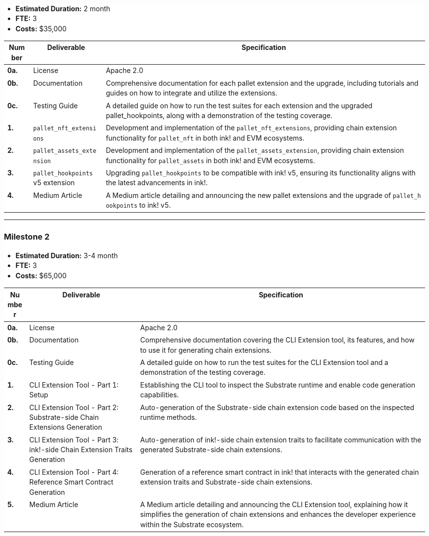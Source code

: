 - **Estimated Duration:** 2 month
- **FTE:** 3
- **Costs:** $35,000

| Number | Deliverable          | Specification |
| ------ | -------------------- | ------------- |
| **0a.**| License              | Apache 2.0    |
| **0b.**| Documentation        | Comprehensive documentation for each pallet extension and the upgrade, including tutorials and guides on how to integrate and utilize the extensions. |
| **0c.**| Testing Guide        | A detailed guide on how to run the test suites for each extension and the upgraded pallet_hookpoints, along with a demonstration of the testing coverage. |
| **1.** | `pallet_nft_extensions` | Development and implementation of the `pallet_nft_extensions`, providing chain extension functionality for `pallet_nft` in both ink! and EVM ecosystems. |
| **2.** | `pallet_assets_extension` | Development and implementation of the `pallet_assets_extension`, providing chain extension functionality for `pallet_assets` in both ink! and EVM ecosystems. |
| **3.** | `pallet_hookpoints` v5 extension | Upgrading `pallet_hookpoints` to be compatible with ink! v5, ensuring its functionality aligns with the latest advancements in ink!. |
| **4.** | Medium Article | A Medium article detailing and announcing the new pallet extensions and the upgrade of `pallet_hookpoints` to ink! v5. |

---

### Milestone 2

- **Estimated Duration:** 3-4 month
- **FTE:**  3
- **Costs:** $65,000

| Number | Deliverable          | Specification |
| ------ | -------------------- | ------------- |
| **0a.**| License              | Apache 2.0    |
| **0b.**| Documentation        | Comprehensive documentation covering the CLI Extension tool, its features, and how to use it for generating chain extensions. |
| **0c.**| Testing Guide        | A detailed guide on how to run the test suites for the CLI Extension tool and a demonstration of the testing coverage. |
| **1.** | CLI Extension Tool - Part 1: Setup   | Establishing the CLI tool to inspect the Substrate runtime and enable code generation capabilities. |
| **2.** | CLI Extension Tool - Part 2: Substrate-side Chain Extensions Generation | Auto-generation of the Substrate-side chain extension code based on the inspected runtime methods. |
| **3.** | CLI Extension Tool - Part 3: ink!-side Chain Extension Traits Generation | Auto-generation of ink!-side chain extension traits to facilitate communication with the generated Substrate-side chain extensions. |
| **4.** | CLI Extension Tool - Part 4: Reference Smart Contract Generation | Generation of a reference smart contract in ink! that interacts with the generated chain extension traits and Substrate-side chain extensions. |
| **5.** | Medium Article | A Medium article detailing and announcing the CLI Extension tool, explaining how it simplifies the generation of chain extensions and enhances the developer experience within the Substrate ecosystem. |

